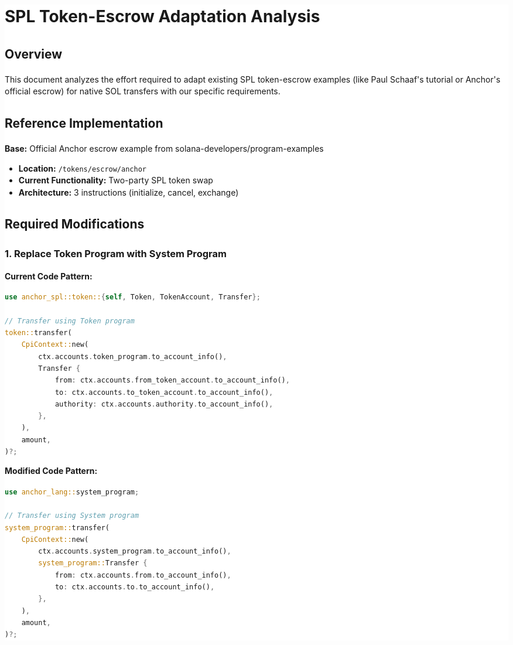 # SPL Token-Escrow Adaptation Analysis

## Overview

This document analyzes the effort required to adapt existing SPL token-escrow examples (like Paul Schaaf's tutorial or Anchor's official escrow) for native SOL transfers with our specific requirements.

## Reference Implementation

**Base:** Official Anchor escrow example from solana-developers/program-examples
- **Location:** `/tokens/escrow/anchor`
- **Current Functionality:** Two-party SPL token swap
- **Architecture:** 3 instructions (initialize, cancel, exchange)

## Required Modifications

### 1. Replace Token Program with System Program

**Current Code Pattern:**
```rust
use anchor_spl::token::{self, Token, TokenAccount, Transfer};

// Transfer using Token program
token::transfer(
    CpiContext::new(
        ctx.accounts.token_program.to_account_info(),
        Transfer {
            from: ctx.accounts.from_token_account.to_account_info(),
            to: ctx.accounts.to_token_account.to_account_info(),
            authority: ctx.accounts.authority.to_account_info(),
        },
    ),
    amount,
)?;
```

**Modified Code Pattern:**
```rust
use anchor_lang::system_program;

// Transfer using System program
system_program::transfer(
    CpiContext::new(
        ctx.accounts.system_program.to_account_info(),
        system_program::Transfer {
            from: ctx.accounts.from.to_account_info(),
            to: ctx.accounts.to.to_account_info(),
        },
    ),
    amount,
)?;
```
